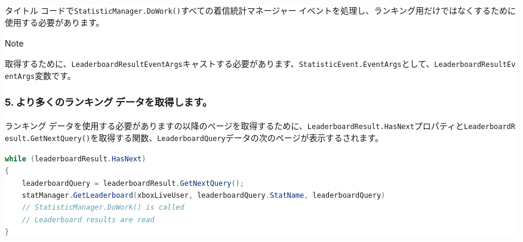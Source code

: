 タイトル コードで`StatisticManager.DoWork()`すべての着信統計マネージャー イベントを処理し、ランキング用だけではなくするために使用する必要があります。 

> [!NOTE]
> 取得するために、`LeaderboardResultEventArgs`キャストする必要があります、`StatisticEvent.EventArgs`として、`LeaderboardResultEventArgs`変数です。

### <a name="5-retrieve-more-leaderboard-data"></a>5. より多くのランキング データを取得します。

ランキング データを使用する必要がありますの以降のページを取得するために、`LeaderboardResult.HasNext`プロパティと`LeaderboardResult.GetNextQuery()`を取得する関数、`LeaderboardQuery`データの次のページが表示するされます。

```csharp
while (leaderboardResult.HasNext)
{
    leaderboardQuery = leaderboardResult.GetNextQuery();
    statManager.GetLeaderboard(xboxLiveUser, leaderboardQuery.StatName, leaderboardQuery)
    // StatisticManager.DoWork() is called
    // Leaderboard results are read
}
```